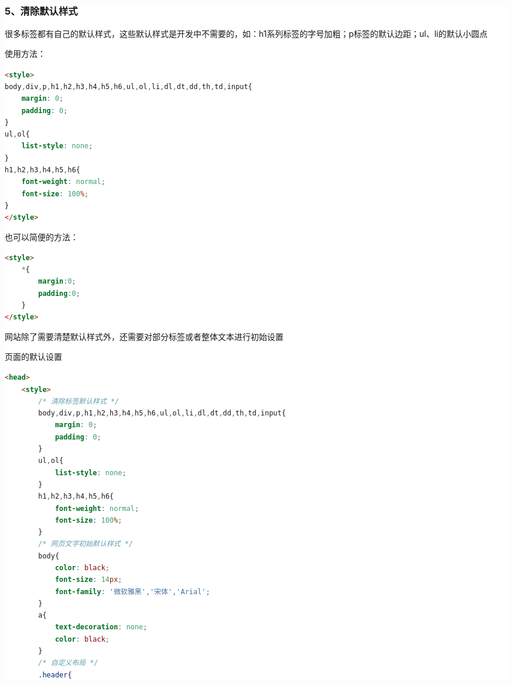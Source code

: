 

### 5、清除默认样式

很多标签都有自己的默认样式，这些默认样式是开发中不需要的，如：h1系列标签的字号加粗；p标签的默认边距；ul、li的默认小圆点

使用方法：

```html
<style>
body,div,p,h1,h2,h3,h4,h5,h6,ul,ol,li,dl,dt,dd,th,td,input{
	margin: 0;
    padding: 0;
}
ul,ol{
	list-style: none;
}
h1,h2,h3,h4,h5,h6{
	font-weight: normal;
	font-size: 100%;
}
</style>
```

也可以简便的方法：

```html
<style>
    *{
        margin:0;
        padding:0;
    }
</style>
```



网站除了需要清楚默认样式外，还需要对部分标签或者整体文本进行初始设置



页面的默认设置

```html
<head>
    <style>
        /* 清除标签默认样式 */
        body,div,p,h1,h2,h3,h4,h5,h6,ul,ol,li,dl,dt,dd,th,td,input{
	        margin: 0;
            padding: 0;
        }
        ul,ol{
	        list-style: none;
        }
        h1,h2,h3,h4,h5,h6{
	        font-weight: normal;
	        font-size: 100%;
        }
        /* 网页文字初始默认样式 */
        body{
            color: black;
            font-size: 14px;
            font-family: '微软雅黑','宋体','Arial';
        }
        a{
            text-decoration: none;
            color: black;
        }
        /* 自定义布局 */
        .header{
```